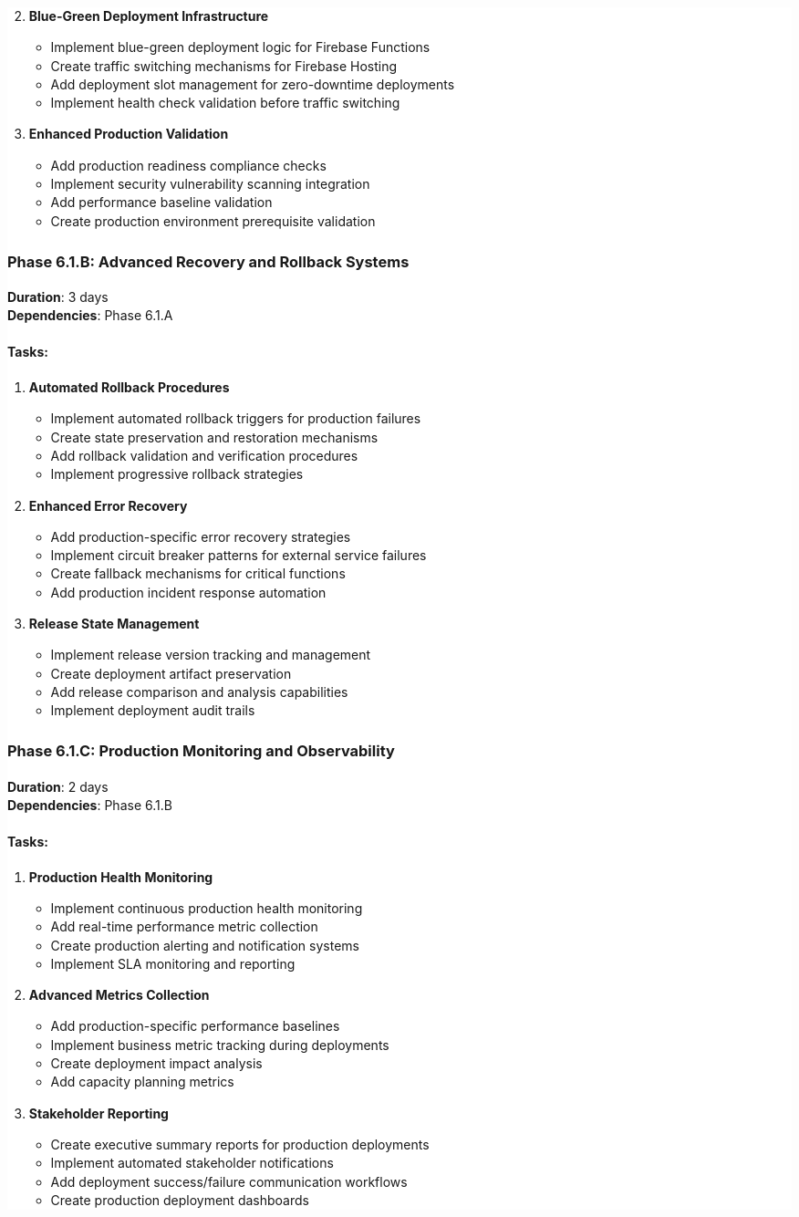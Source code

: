 2. **Blue-Green Deployment Infrastructure**
   - Implement blue-green deployment logic for Firebase Functions
   - Create traffic switching mechanisms for Firebase Hosting
   - Add deployment slot management for zero-downtime deployments
   - Implement health check validation before traffic switching

3. **Enhanced Production Validation**
   - Add production readiness compliance checks
   - Implement security vulnerability scanning integration
   - Add performance baseline validation
   - Create production environment prerequisite validation

### Phase 6.1.B: Advanced Recovery and Rollback Systems
**Duration**: 3 days  
**Dependencies**: Phase 6.1.A

#### Tasks:
1. **Automated Rollback Procedures**
   - Implement automated rollback triggers for production failures
   - Create state preservation and restoration mechanisms
   - Add rollback validation and verification procedures
   - Implement progressive rollback strategies

2. **Enhanced Error Recovery**
   - Add production-specific error recovery strategies
   - Implement circuit breaker patterns for external service failures
   - Create fallback mechanisms for critical functions
   - Add production incident response automation

3. **Release State Management**
   - Implement release version tracking and management
   - Create deployment artifact preservation
   - Add release comparison and analysis capabilities
   - Implement deployment audit trails

### Phase 6.1.C: Production Monitoring and Observability
**Duration**: 2 days  
**Dependencies**: Phase 6.1.B

#### Tasks:
1. **Production Health Monitoring**
   - Implement continuous production health monitoring
   - Add real-time performance metric collection
   - Create production alerting and notification systems
   - Implement SLA monitoring and reporting

2. **Advanced Metrics Collection**
   - Add production-specific performance baselines
   - Implement business metric tracking during deployments
   - Create deployment impact analysis
   - Add capacity planning metrics

3. **Stakeholder Reporting**
   - Create executive summary reports for production deployments
   - Implement automated stakeholder notifications
   - Add deployment success/failure communication workflows
   - Create production deployment dashboards
